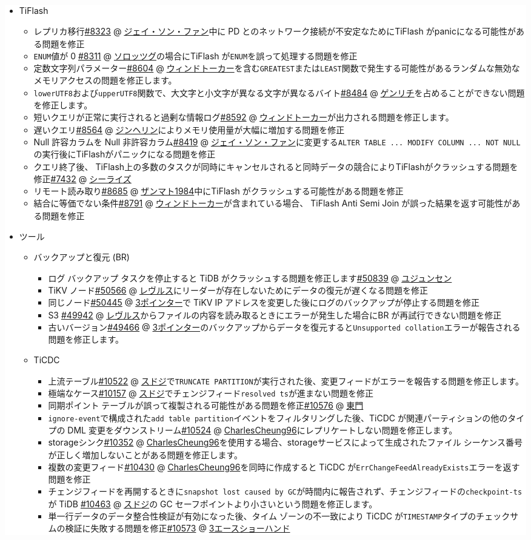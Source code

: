 -   TiFlash

    -   レプリカ移行[#8323](https://github.com/pingcap/tiflash/issues/8323) @ [ジェイ・ソン・ファン](https://github.com/JaySon-Huang)中に PD とのネットワーク接続が不安定なためにTiFlash がpanicになる可能性がある問題を修正
    -   `ENUM`値が 0 [#8311](https://github.com/pingcap/tiflash/issues/8311) @ [ソロッツグ](https://github.com/solotzg)の場合にTiFlash が`ENUM`を誤って処理する問題を修正
    -   定数文字列パラメーター[#8604](https://github.com/pingcap/tiflash/issues/8604) @ [ウィンドトーカー](https://github.com/windtalker)を含む`GREATEST`または`LEAST`関数で発生する可能性があるランダムな無効なメモリアクセスの問題を修正します。
    -   `lowerUTF8`および`upperUTF8`関数で、大文字と小文字が異なる文字が異なるバイト[#8484](https://github.com/pingcap/tiflash/issues/8484) @ [ゲンリチ](https://github.com/gengliqi)を占めることができない問題を修正します。
    -   短いクエリが正常に実行されると過剰な情報ログ[#8592](https://github.com/pingcap/tiflash/issues/8592) @ [ウィンドトーカー](https://github.com/windtalker)が出力される問題を修正します。
    -   遅いクエリ[#8564](https://github.com/pingcap/tiflash/issues/8564) @ [ジンヘリン](https://github.com/JinheLin)によりメモリ使用量が大幅に増加する問題を修正
    -   Null 許容カラムを Null 非許容カラム[#8419](https://github.com/pingcap/tiflash/issues/8419) @ [ジェイ・ソン・ファン](https://github.com/JaySon-Huang)に変更する`ALTER TABLE ... MODIFY COLUMN ... NOT NULL`の実行後にTiFlashがパニックになる問題を修正
    -   クエリ終了後、 TiFlash上の多数のタスクが同時にキャンセルされると同時データの競合によりTiFlashがクラッシュする問題を修正[#7432](https://github.com/pingcap/tiflash/issues/7432) @ [シーライズ](https://github.com/SeaRise)
    -   リモート読み取り[#8685](https://github.com/pingcap/tiflash/issues/8685) @ [ザンマト1984](https://github.com/zanmato1984)中にTiFlash がクラッシュする可能性がある問題を修正
    -   結合に等価でない条件[#8791](https://github.com/pingcap/tiflash/issues/8791) @ [ウィンドトーカー](https://github.com/windtalker)が含まれている場合、 TiFlash Anti Semi Join が誤った結果を返す可能性がある問題を修正

-   ツール

    -   バックアップと復元 (BR)

        -   ログ バックアップ タスクを停止すると TiDB がクラッシュする問題を修正します[#50839](https://github.com/pingcap/tidb/issues/50839) @ [ユジュンセン](https://github.com/YuJuncen)
        -   TiKV ノード[#50566](https://github.com/pingcap/tidb/issues/50566) @ [レヴルス](https://github.com/Leavrth)にリーダーが存在しないためにデータの復元が遅くなる問題を修正
        -   同じノード[#50445](https://github.com/pingcap/tidb/issues/50445) @ [3ポインター](https://github.com/3pointer)で TiKV IP アドレスを変更した後にログのバックアップが停止する問題を修正
        -   S3 [#49942](https://github.com/pingcap/tidb/issues/49942) @ [レヴルス](https://github.com/Leavrth)からファイルの内容を読み取るときにエラーが発生した場合にBR が再試行できない問題を修正
        -   古いバージョン[#49466](https://github.com/pingcap/tidb/issues/49466) @ [3ポインター](https://github.com/3pointer)のバックアップからデータを復元すると`Unsupported collation`エラーが報告される問題を修正します。

    -   TiCDC

        -   上流テーブル[#10522](https://github.com/pingcap/tiflow/issues/10522) @ [スドジ](https://github.com/sdojjy)で`TRUNCATE PARTITION`が実行された後、変更フィードがエラーを報告する問題を修正します。
        -   極端なケース[#10157](https://github.com/pingcap/tiflow/issues/10157) @ [スドジ](https://github.com/sdojjy)でチェンジフィード`resolved ts`が進まない問題を修正
        -   同期ポイント テーブルが誤って複製される可能性がある問題を修正[#10576](https://github.com/pingcap/tiflow/issues/10576) @ [東門](https://github.com/asddongmen)
        -   `ignore-event`で構成された`add table partition`イベントをフィルタリングした後、TiCDC が関連パーティションの他のタイプの DML 変更をダウンストリーム[#10524](https://github.com/pingcap/tiflow/issues/10524) @ [CharlesCheung96](https://github.com/CharlesCheung96)にレプリケートしない問題を修正します。
        -   storageシンク[#10352](https://github.com/pingcap/tiflow/issues/10352) @ [CharlesCheung96](https://github.com/CharlesCheung96)を使用する場合、storageサービスによって生成されたファイル シーケンス番号が正しく増加しないことがある問題を修正します。
        -   複数の変更フィード[#10430](https://github.com/pingcap/tiflow/issues/10430) @ [CharlesCheung96](https://github.com/CharlesCheung96)を同時に作成すると TiCDC が`ErrChangeFeedAlreadyExists`エラーを返す問題を修正
        -   チェンジフィードを再開するときに`snapshot lost caused by GC`が時間内に報告されず、チェンジフィードの`checkpoint-ts`が TiDB [#10463](https://github.com/pingcap/tiflow/issues/10463) @ [スドジ](https://github.com/sdojjy)の GC セーフポイントより小さいという問題を修正します。
        -   単一行データのデータ整合性検証が有効になった後、タイム ゾーンの不一致により TiCDC が`TIMESTAMP`タイプのチェックサムの検証に失敗する問題を修正[#10573](https://github.com/pingcap/tiflow/issues/10573) @ [3エースショーハンド](https://github.com/3AceShowHand)
